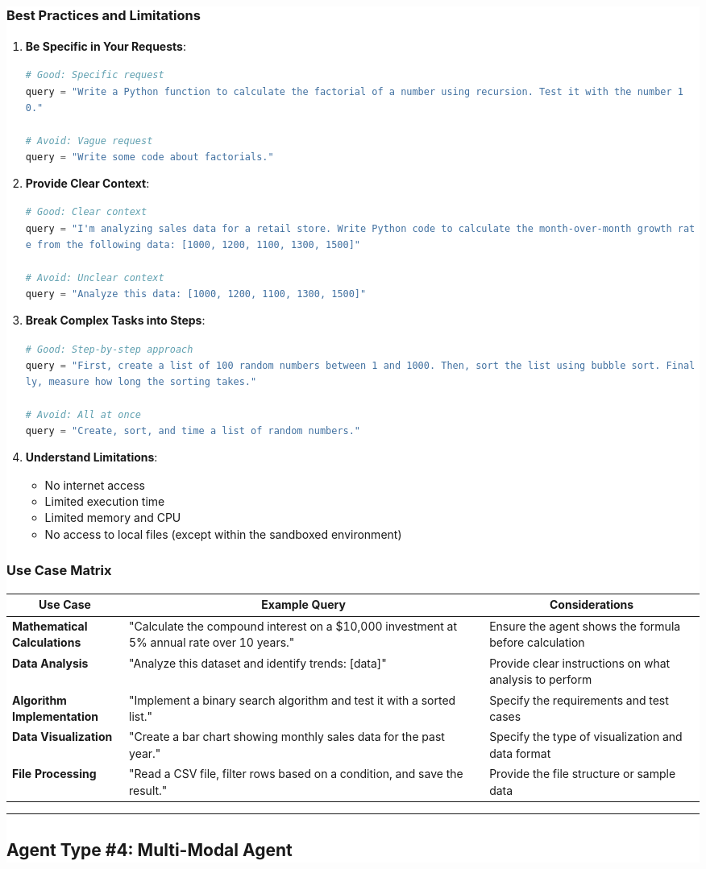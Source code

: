 ### Best Practices and Limitations

1. **Be Specific in Your Requests**:
   ```python
   # Good: Specific request
   query = "Write a Python function to calculate the factorial of a number using recursion. Test it with the number 10."
   
   # Avoid: Vague request
   query = "Write some code about factorials."
   ```

2. **Provide Clear Context**:
   ```python
   # Good: Clear context
   query = "I'm analyzing sales data for a retail store. Write Python code to calculate the month-over-month growth rate from the following data: [1000, 1200, 1100, 1300, 1500]"
   
   # Avoid: Unclear context
   query = "Analyze this data: [1000, 1200, 1100, 1300, 1500]"
   ```

3. **Break Complex Tasks into Steps**:
   ```python
   # Good: Step-by-step approach
   query = "First, create a list of 100 random numbers between 1 and 1000. Then, sort the list using bubble sort. Finally, measure how long the sorting takes."
   
   # Avoid: All at once
   query = "Create, sort, and time a list of random numbers."
   ```

4. **Understand Limitations**:
   - No internet access
   - Limited execution time
   - Limited memory and CPU
   - No access to local files (except within the sandboxed environment)

### Use Case Matrix

| Use Case | Example Query | Considerations |
|----------|---------------|----------------|
| **Mathematical Calculations** | "Calculate the compound interest on a $10,000 investment at 5% annual rate over 10 years." | Ensure the agent shows the formula before calculation |
| **Data Analysis** | "Analyze this dataset and identify trends: [data]" | Provide clear instructions on what analysis to perform |
| **Algorithm Implementation** | "Implement a binary search algorithm and test it with a sorted list." | Specify the requirements and test cases |
| **Data Visualization** | "Create a bar chart showing monthly sales data for the past year." | Specify the type of visualization and data format |
| **File Processing** | "Read a CSV file, filter rows based on a condition, and save the result." | Provide the file structure or sample data |

---

## Agent Type #4: Multi-Modal Agent
